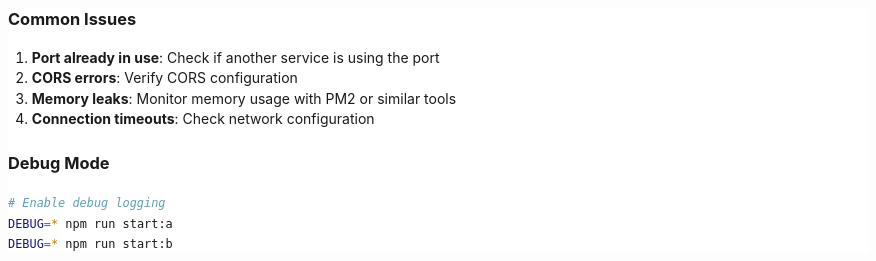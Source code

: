 ### Common Issues
1. **Port already in use**: Check if another service is using the port
2. **CORS errors**: Verify CORS configuration
3. **Memory leaks**: Monitor memory usage with PM2 or similar tools
4. **Connection timeouts**: Check network configuration

### Debug Mode
```bash
# Enable debug logging
DEBUG=* npm run start:a
DEBUG=* npm run start:b
```



